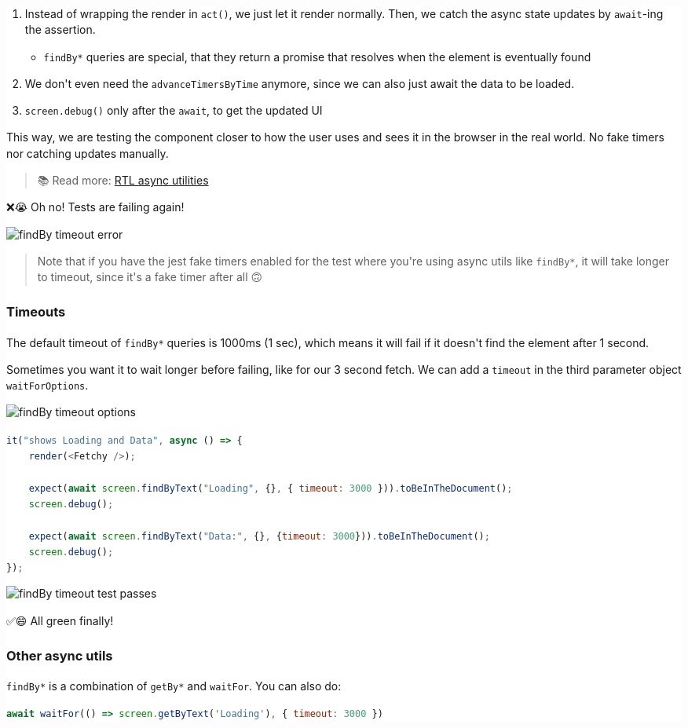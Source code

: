 1. Instead of wrapping the render in `act()`, we just let it render normally. Then, we catch the async state updates by `await`-ing the assertion.
    - `findBy*` queries are special, that they return a promise that resolves when the element is eventually found

2. We don't even need the `advanceTimersByTime` anymore, since we can also just await the data to be loaded.

3. `screen.debug()` only after the `await`, to get the updated UI

This way, we are testing the component closer to how the user uses and sees it in the browser in the real world. No fake timers nor catching updates manually.

> 📚 Read more: [RTL async utilities](https://testing-library.com/docs/vue-testing-library/cheatsheet#async-utilities)

❌😭 Oh no! Tests are failing again!

![findBy timeout error](https://res.cloudinary.com/dvfhgkkpe/image/upload/v1602539351/lennythedev/find_by_timeout_error.png)

> Note that if you have the jest fake timers enabled for the test where you're using async utils like `findBy*`, it will take longer to timeout, since it's a fake timer after all 🙃

### Timeouts

The default timeout of `findBy*` queries is 1000ms (1 sec), which means it will fail if it doesn't find the element after 1 second. 

Sometimes you want it to wait longer before failing, like for our 3 second fetch. 
We can add a `timeout` in the third parameter object `waitForOptions`.

![findBy timeout options](https://res.cloudinary.com/dvfhgkkpe/image/upload/v1602539351/lennythedev/find_by_timeout_options.png)

```js
it("shows Loading and Data", async () => {
    render(<Fetchy />);

    expect(await screen.findByText("Loading", {}, { timeout: 3000 })).toBeInTheDocument();
    screen.debug();

    expect(await screen.findByText("Data:", {}, {timeout: 3000})).toBeInTheDocument();
    screen.debug();
});
```

![findBy timeout test passes](https://res.cloudinary.com/dvfhgkkpe/image/upload/v1602539351/lennythedev/find_by_timeout_passes.png)

✅😄 All green finally!

### Other async utils

`findBy*` is a combination of `getBy*` and `waitFor`. You can also do:

```js
await waitFor(() => screen.getByText('Loading'), { timeout: 3000 })
```
